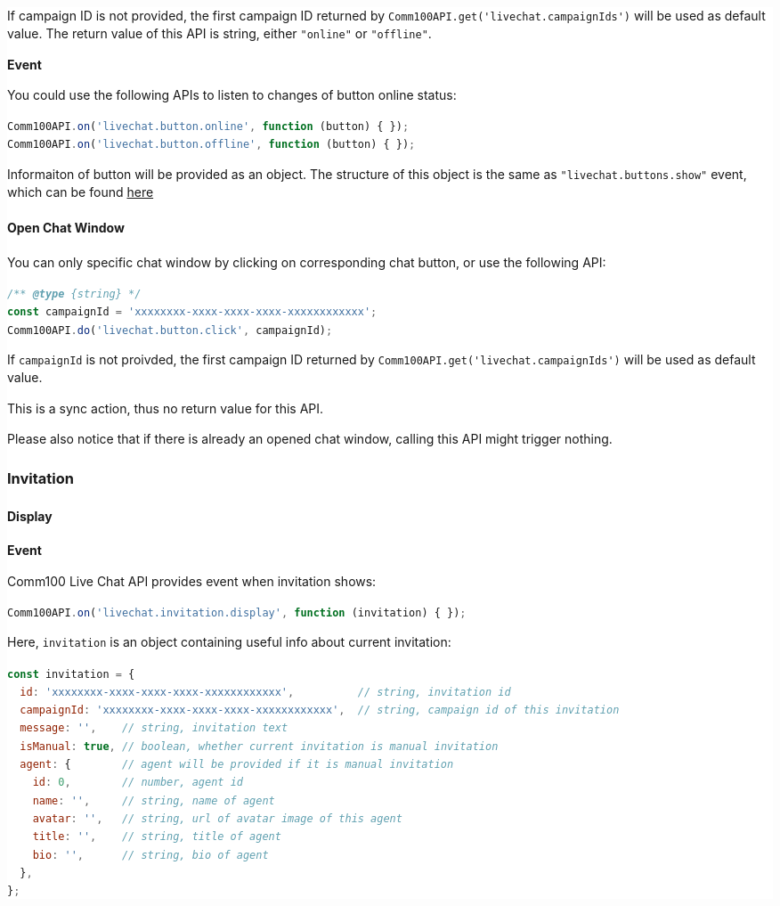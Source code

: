 If campaign ID is not provided, the first campaign ID returned by `Comm100API.get('livechat.campaignIds')` will be used as default value. The return value of this API is string, either `"online"` or `"offline"`.

**Event**

You could use the following APIs to listen to changes of button online status:

```javascript
Comm100API.on('livechat.button.online', function (button) { });
Comm100API.on('livechat.button.offline', function (button) { });
```

Informaiton of button will be provided as an object. The structure of this object is the same as `"livechat.buttons.show"` event, which can be found [here](broken-reference)

#### Open Chat Window

You can only specific chat window by clicking on corresponding chat button, or use the following API:

```javascript
/** @type {string} */
const campaignId = 'xxxxxxxx-xxxx-xxxx-xxxx-xxxxxxxxxxxx';
Comm100API.do('livechat.button.click', campaignId);
```

If `campaignId` is not proivded, the first campaign ID returned by `Comm100API.get('livechat.campaignIds')` will be used as default value.

This is a sync action, thus no return value for this API.

Please also notice that if there is already an opened chat window, calling this API might trigger nothing.

### Invitation

#### Display

**Event**

Comm100 Live Chat API provides event when invitation shows:

```javascript
Comm100API.on('livechat.invitation.display', function (invitation) { });
```

Here, `invitation` is an object containing useful info about current invitation:

```javascript
const invitation = {
  id: 'xxxxxxxx-xxxx-xxxx-xxxx-xxxxxxxxxxxx',          // string, invitation id
  campaignId: 'xxxxxxxx-xxxx-xxxx-xxxx-xxxxxxxxxxxx',  // string, campaign id of this invitation
  message: '',    // string, invitation text
  isManual: true, // boolean, whether current invitation is manual invitation
  agent: {        // agent will be provided if it is manual invitation
    id: 0,        // number, agent id
    name: '',     // string, name of agent
    avatar: '',   // string, url of avatar image of this agent
    title: '',    // string, title of agent
    bio: '',      // string, bio of agent
  },
};
```
